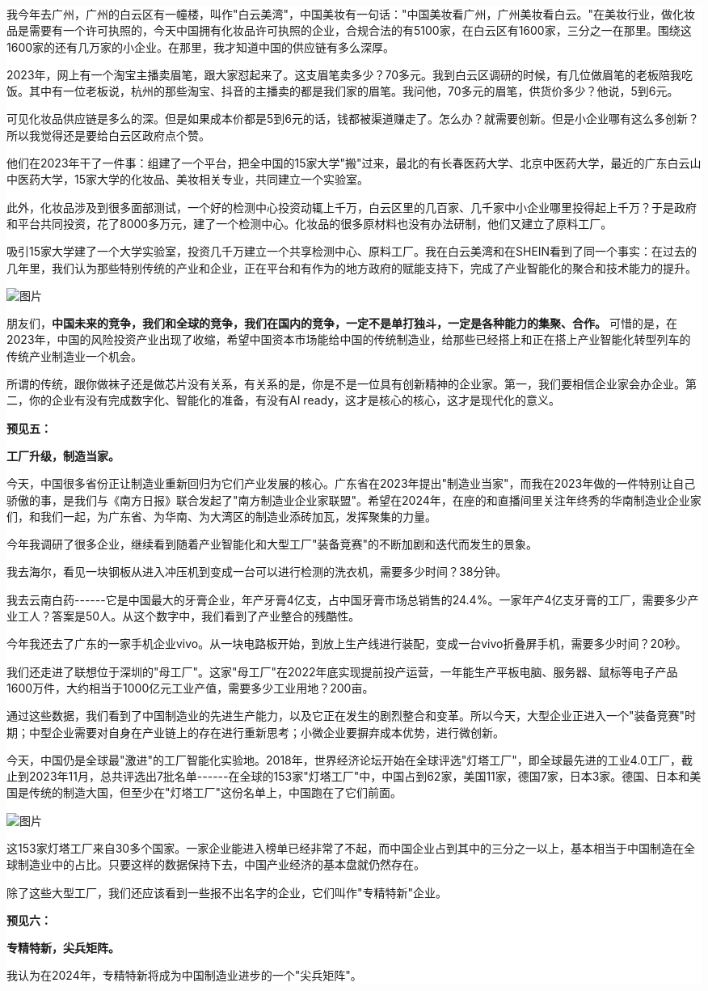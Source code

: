 我今年去广州，广州的白云区有一幢楼，叫作"白云美湾"，中国美妆有一句话："中国美妆看广州，广州美妆看白云。"在美妆行业，做化妆品是需要有一个许可执照的，今天中国拥有化妆品许可执照的企业，合规合法的有5100家，在白云区有1600家，三分之一在那里。围绕这1600家的还有几万家的小企业。在那里，我才知道中国的供应链有多么深厚。

2023年，网上有一个淘宝主播卖眉笔，跟大家怼起来了。这支眉笔卖多少？70多元。我到白云区调研的时候，有几位做眉笔的老板陪我吃饭。其中有一位老板说，杭州的那些淘宝、抖音的主播卖的都是我们家的眉笔。我问他，70多元的眉笔，供货价多少？他说，5到6元。

可见化妆品供应链是多么的深。但是如果成本价都是5到6元的话，钱都被渠道赚走了。怎么办？就需要创新。但是小企业哪有这么多创新？所以我觉得还是要给白云区政府点个赞。

他们在2023年干了一件事：组建了一个平台，把全中国的15家大学"搬"过来，最北的有长春医药大学、北京中医药大学，最近的广东白云山中医药大学，15家大学的化妆品、美妆相关专业，共同建立一个实验室。

此外，化妆品涉及到很多面部测试，一个好的检测中心投资动辄上千万，白云区里的几百家、几千家中小企业哪里投得起上千万？于是政府和平台共同投资，花了8000多万元，建了一个检测中心。化妆品的很多原材料也没有办法研制，他们又建立了原料工厂。

吸引15家大学建了一个大学实验室，投资几千万建立一个共享检测中心、原料工厂。我在白云美湾和在SHEIN看到了同一个事实：在过去的几年里，我们认为那些特别传统的产业和企业，正在平台和有作为的地方政府的赋能支持下，完成了产业智能化的聚合和技术能力的提升。

![图片](https://image.cubox.pro/cardImg/2024010414364346459/57776.jpg?imageMogr2/quality/90/ignore-error/1)

朋友们，**中国未来的竞争，我们和全球的竞争，我们在国内的竞争，一定不是单打独斗，一定是各种能力的集聚、合作。** 可惜的是，在2023年，中国的风险投资产业出现了收缩，希望中国资本市场能给中国的传统制造业，给那些已经搭上和正在搭上产业智能化转型列车的传统产业制造业一个机会。

所谓的传统，跟你做袜子还是做芯片没有关系，有关系的是，你是不是一位具有创新精神的企业家。第一，我们要相信企业家会办企业。第二，你的企业有没有完成数字化、智能化的准备，有没有AI ready，这才是核心的核心，这才是现代化的意义。

**预见五：**

**工厂升级，制造当家。**

今天，中国很多省份正让制造业重新回归为它们产业发展的核心。广东省在2023年提出"制造业当家"，而我在2023年做的一件特别让自己骄傲的事，是我们与《南方日报》联合发起了"南方制造业企业家联盟"。希望在2024年，在座的和直播间里关注年终秀的华南制造业企业家们，和我们一起，为广东省、为华南、为大湾区的制造业添砖加瓦，发挥聚集的力量。

今年我调研了很多企业，继续看到随着产业智能化和大型工厂"装备竞赛"的不断加剧和迭代而发生的景象。

我去海尔，看见一块钢板从进入冲压机到变成一台可以进行检测的洗衣机，需要多少时间？38分钟。

我去云南白药------它是中国最大的牙膏企业，年产牙膏4亿支，占中国牙膏市场总销售的24.4%。一家年产4亿支牙膏的工厂，需要多少产业工人？答案是50人。从这个数字中，我们看到了产业整合的残酷性。

今年我还去了广东的一家手机企业vivo。从一块电路板开始，到放上生产线进行装配，变成一台vivo折叠屏手机，需要多少时间？20秒。

我们还走进了联想位于深圳的"母工厂"。这家"母工厂"在2022年底实现提前投产运营，一年能生产平板电脑、服务器、鼠标等电子产品1600万件，大约相当于1000亿元工业产值，需要多少工业用地？200亩。

通过这些数据，我们看到了中国制造业的先进生产能力，以及它正在发生的剧烈整合和变革。所以今天，大型企业正进入一个"装备竞赛"时期；中型企业需要对自身在产业链上的存在进行重新思考；小微企业要摒弃成本优势，进行微创新。

今天，中国仍是全球最"激进"的工厂智能化实验地。2018年，世界经济论坛开始在全球评选"灯塔工厂"，即全球最先进的工业4.0工厂，截止到2023年11月，总共评选出7批名单------在全球的153家"灯塔工厂"中，中国占到62家，美国11家，德国7家，日本3家。德国、日本和美国是传统的制造大国，但至少在"灯塔工厂"这份名单上，中国跑在了它们前面。

![图片](https://image.cubox.pro/cardImg/2024010414364326568/20796.jpg?imageMogr2/quality/90/ignore-error/1)

这153家灯塔工厂来自30多个国家。一家企业能进入榜单已经非常了不起，而中国企业占到其中的三分之一以上，基本相当于中国制造在全球制造业中的占比。只要这样的数据保持下去，中国产业经济的基本盘就仍然存在。

除了这些大型工厂，我们还应该看到一些报不出名字的企业，它们叫作"专精特新"企业。

**预见六：**

**专精特新，尖兵矩阵。**

我认为在2024年，专精特新将成为中国制造业进步的一个"尖兵矩阵"。
